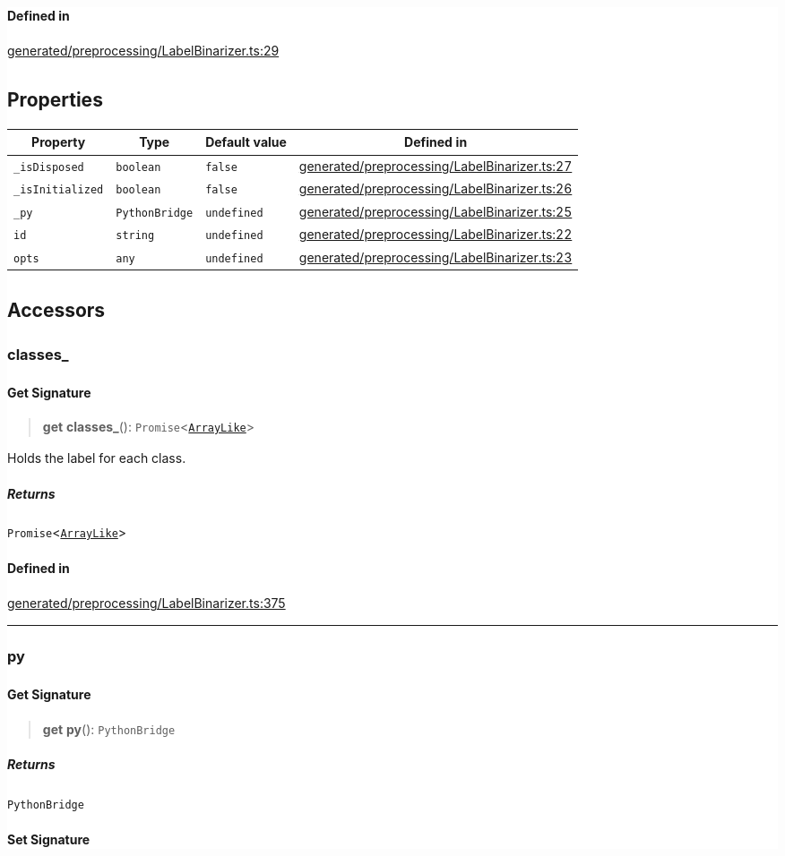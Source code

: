 #### Defined in

[generated/preprocessing/LabelBinarizer.ts:29](https://github.com/transitive-bullshit/scikit-learn-ts/blob/d136d90c5cb653f22204ec450ae61706606a5b96/packages/sklearn/src/generated/preprocessing/LabelBinarizer.ts#L29)

## Properties

| Property | Type | Default value | Defined in |
| ------ | ------ | ------ | ------ |
| `_isDisposed` | `boolean` | `false` | [generated/preprocessing/LabelBinarizer.ts:27](https://github.com/transitive-bullshit/scikit-learn-ts/blob/d136d90c5cb653f22204ec450ae61706606a5b96/packages/sklearn/src/generated/preprocessing/LabelBinarizer.ts#L27) |
| `_isInitialized` | `boolean` | `false` | [generated/preprocessing/LabelBinarizer.ts:26](https://github.com/transitive-bullshit/scikit-learn-ts/blob/d136d90c5cb653f22204ec450ae61706606a5b96/packages/sklearn/src/generated/preprocessing/LabelBinarizer.ts#L26) |
| `_py` | `PythonBridge` | `undefined` | [generated/preprocessing/LabelBinarizer.ts:25](https://github.com/transitive-bullshit/scikit-learn-ts/blob/d136d90c5cb653f22204ec450ae61706606a5b96/packages/sklearn/src/generated/preprocessing/LabelBinarizer.ts#L25) |
| `id` | `string` | `undefined` | [generated/preprocessing/LabelBinarizer.ts:22](https://github.com/transitive-bullshit/scikit-learn-ts/blob/d136d90c5cb653f22204ec450ae61706606a5b96/packages/sklearn/src/generated/preprocessing/LabelBinarizer.ts#L22) |
| `opts` | `any` | `undefined` | [generated/preprocessing/LabelBinarizer.ts:23](https://github.com/transitive-bullshit/scikit-learn-ts/blob/d136d90c5cb653f22204ec450ae61706606a5b96/packages/sklearn/src/generated/preprocessing/LabelBinarizer.ts#L23) |

## Accessors

### classes\_

#### Get Signature

> **get** **classes\_**(): `Promise`\<[`ArrayLike`](../type-aliases/ArrayLike.md)\>

Holds the label for each class.

##### Returns

`Promise`\<[`ArrayLike`](../type-aliases/ArrayLike.md)\>

#### Defined in

[generated/preprocessing/LabelBinarizer.ts:375](https://github.com/transitive-bullshit/scikit-learn-ts/blob/d136d90c5cb653f22204ec450ae61706606a5b96/packages/sklearn/src/generated/preprocessing/LabelBinarizer.ts#L375)

***

### py

#### Get Signature

> **get** **py**(): `PythonBridge`

##### Returns

`PythonBridge`

#### Set Signature
